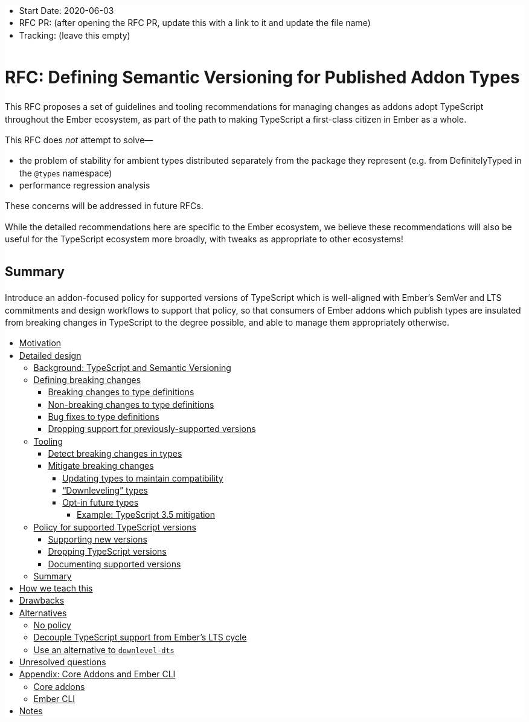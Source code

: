 - Start Date: 2020-06-03
- RFC PR: (after opening the RFC PR, update this with a link to it and update the file name)
- Tracking: (leave this empty)

# RFC: Defining Semantic Versioning for Published Addon Types

This RFC proposes a set of guidelines and tooling recommendations for managing changes as addons adopt TypeScript throughout the Ember ecosystem, as part of the path to making TypeScript a first-class citizen in Ember as a whole.

This RFC does *not* attempt to solve—

- the problem of stability for ambient types distributed separately from the package they represent (e.g. from DefinitelyTyped in the `@types` namespace)
- performance regression analysis

These concerns will be addressed in future RFCs.

While the detailed recommendations here are specific to the Ember ecosystem, we believe these recommendations will also be useful for the TypeScript ecosystem more broadly, with tweaks as appropriate to other ecosystems!


## Summary

Introduce an addon-focused policy for supported versions of TypeScript which is well-aligned with Ember’s SemVer and LTS commitments and design workflows to support that policy, so that consumers of Ember addons which publish types are insulated from breaking changes in TypeScript to the degree possible, and able to manage them appropriately otherwise.

- [Motivation](#motivation)
- [Detailed design](#detailed-design)
    - [Background: TypeScript and Semantic Versioning](#background-typescript-and-semantic-versioning)
    - [Defining breaking changes](#defining-breaking-changes)
        - [Breaking changes to type definitions](#breaking-changes-to-type-definitions)
        - [Non-breaking changes to type definitions](#non-breaking-changes-to-type-definitions)
        - [Bug fixes to type definitions](#bug-fixes-to-type-definitions)
        - [Dropping support for previously-supported versions](#dropping-support-for-previously-supported-versions)
    - [Tooling](#tooling)
        - [Detect breaking changes in types](#detect-breaking-changes-in-types)
        - [Mitigate breaking changes](#mitigate-breaking-changes)
            - [Updating types to maintain compatibility](#updating-types-to-maintain-compatibility)
            - [“Downleveling” types](#downleveling-types)
            - [Opt-in future types](#opt-in-future-types)
                - [Example: TypeScript 3.5 mitigation](#example-typescript-35-mitigation)
    - [Policy for supported TypeScript versions](#policy-for-supported-typescript-versions)
        - [Supporting new versions](#supporting-new-versions)
        - [Dropping TypeScript versions](#dropping-typescript-versions)
        - [Documenting supported versions](#documenting-supported-versions)
    - [Summary](#summary)
- [How we teach this](#how-we-teach-this)
- [Drawbacks](#drawbacks)
- [Alternatives](#alternatives)
    - [No policy](#no-policy)
    - [Decouple TypeScript support from Ember’s LTS cycle](#decouple-typescript-support-from-embers-lts-cycle)
    - [Use an alternative to `downlevel-dts`](#use-an-alternative-to-downlevel-dts)
- [Unresolved questions](#unresolved-questions)
- [Appendix: Core Addons and Ember CLI](#appendix-core-addons-and-ember-cli)
    - [Core addons](#core-addons)
    - [Ember CLI](#ember-cli)
- [Notes](#notes)
